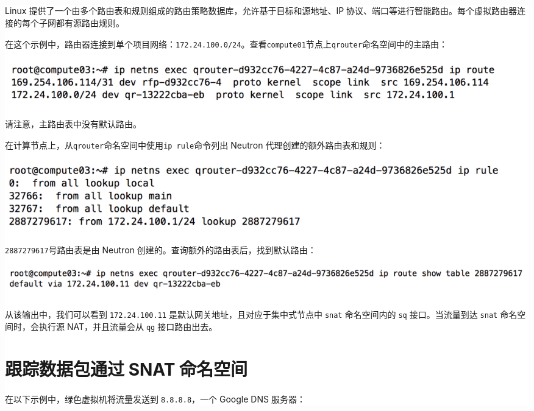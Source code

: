 Linux 提供了一个由多个路由表和规则组成的路由策略数据库，允许基于目标和源地址、IP 协议、端口等进行智能路由。每个虚拟路由器连接的每个子网都有源路由规则。

在这个示例中，路由器连接到单个项目网络：`172.24.100.0/24`。查看`compute01`节点上`qrouter`命名空间中的主路由：

![](img/1493007e-84b0-406b-b282-e03bc7719843.png)

请注意，主路由表中没有默认路由。

在计算节点上，从`qrouter`命名空间中使用`ip rule`命令列出 Neutron 代理创建的额外路由表和规则：

![](img/21123baa-9601-4424-963e-c1c0a60da20c.png)

`2887279617`号路由表是由 Neutron 创建的。查询额外的路由表后，找到默认路由：

![](img/7b8e400d-d647-4acd-ad70-223ae37d287a.png)

从该输出中，我们可以看到 `172.24.100.11` 是默认网关地址，且对应于集中式节点中 `snat` 命名空间内的 `sq` 接口。当流量到达 `snat` 命名空间时，会执行源 NAT，并且流量会从 `qg` 接口路由出去。

# 跟踪数据包通过 SNAT 命名空间

在以下示例中，绿色虚拟机将流量发送到 `8.8.8.8`，一个 Google DNS 服务器：
